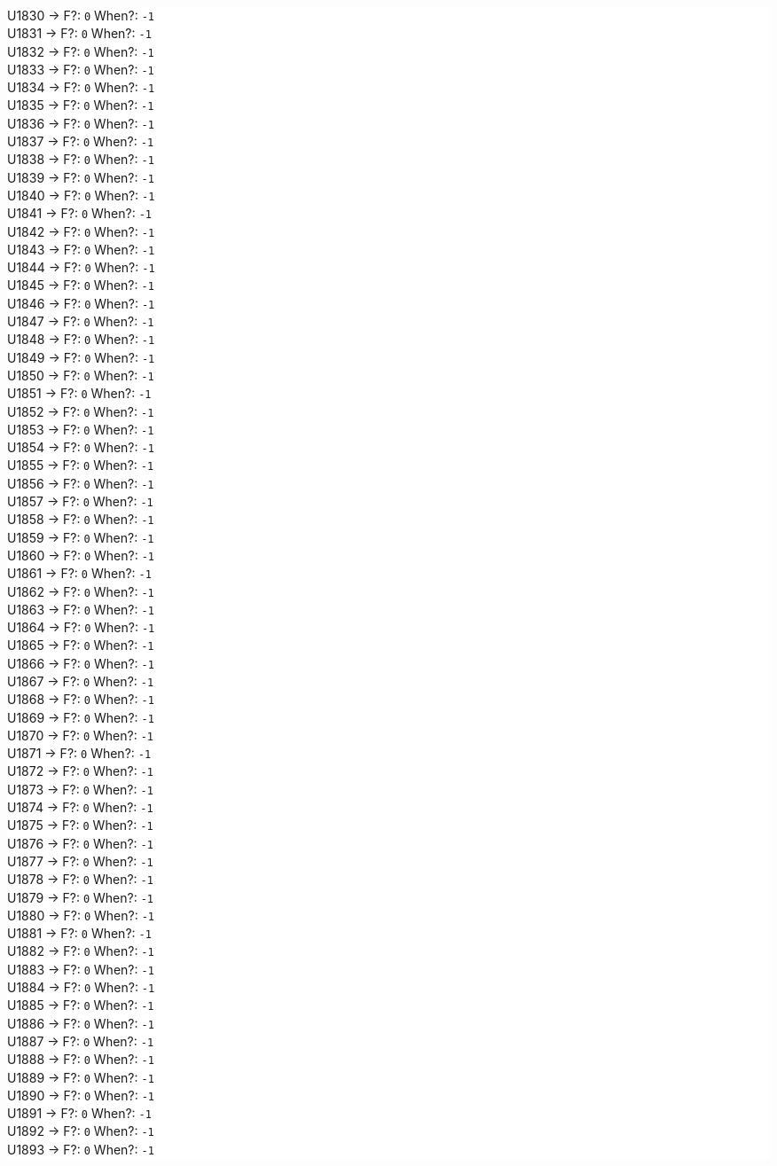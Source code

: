 U1830 ->   F?: `0`   When?: `-1`  
U1831 ->   F?: `0`   When?: `-1`  
U1832 ->   F?: `0`   When?: `-1`  
U1833 ->   F?: `0`   When?: `-1`  
U1834 ->   F?: `0`   When?: `-1`  
U1835 ->   F?: `0`   When?: `-1`  
U1836 ->   F?: `0`   When?: `-1`  
U1837 ->   F?: `0`   When?: `-1`  
U1838 ->   F?: `0`   When?: `-1`  
U1839 ->   F?: `0`   When?: `-1`  
U1840 ->   F?: `0`   When?: `-1`  
U1841 ->   F?: `0`   When?: `-1`  
U1842 ->   F?: `0`   When?: `-1`  
U1843 ->   F?: `0`   When?: `-1`  
U1844 ->   F?: `0`   When?: `-1`  
U1845 ->   F?: `0`   When?: `-1`  
U1846 ->   F?: `0`   When?: `-1`  
U1847 ->   F?: `0`   When?: `-1`  
U1848 ->   F?: `0`   When?: `-1`  
U1849 ->   F?: `0`   When?: `-1`  
U1850 ->   F?: `0`   When?: `-1`  
U1851 ->   F?: `0`   When?: `-1`  
U1852 ->   F?: `0`   When?: `-1`  
U1853 ->   F?: `0`   When?: `-1`  
U1854 ->   F?: `0`   When?: `-1`  
U1855 ->   F?: `0`   When?: `-1`  
U1856 ->   F?: `0`   When?: `-1`  
U1857 ->   F?: `0`   When?: `-1`  
U1858 ->   F?: `0`   When?: `-1`  
U1859 ->   F?: `0`   When?: `-1`  
U1860 ->   F?: `0`   When?: `-1`  
U1861 ->   F?: `0`   When?: `-1`  
U1862 ->   F?: `0`   When?: `-1`  
U1863 ->   F?: `0`   When?: `-1`  
U1864 ->   F?: `0`   When?: `-1`  
U1865 ->   F?: `0`   When?: `-1`  
U1866 ->   F?: `0`   When?: `-1`  
U1867 ->   F?: `0`   When?: `-1`  
U1868 ->   F?: `0`   When?: `-1`  
U1869 ->   F?: `0`   When?: `-1`  
U1870 ->   F?: `0`   When?: `-1`  
U1871 ->   F?: `0`   When?: `-1`  
U1872 ->   F?: `0`   When?: `-1`  
U1873 ->   F?: `0`   When?: `-1`  
U1874 ->   F?: `0`   When?: `-1`  
U1875 ->   F?: `0`   When?: `-1`  
U1876 ->   F?: `0`   When?: `-1`  
U1877 ->   F?: `0`   When?: `-1`  
U1878 ->   F?: `0`   When?: `-1`  
U1879 ->   F?: `0`   When?: `-1`  
U1880 ->   F?: `0`   When?: `-1`  
U1881 ->   F?: `0`   When?: `-1`  
U1882 ->   F?: `0`   When?: `-1`  
U1883 ->   F?: `0`   When?: `-1`  
U1884 ->   F?: `0`   When?: `-1`  
U1885 ->   F?: `0`   When?: `-1`  
U1886 ->   F?: `0`   When?: `-1`  
U1887 ->   F?: `0`   When?: `-1`  
U1888 ->   F?: `0`   When?: `-1`  
U1889 ->   F?: `0`   When?: `-1`  
U1890 ->   F?: `0`   When?: `-1`  
U1891 ->   F?: `0`   When?: `-1`  
U1892 ->   F?: `0`   When?: `-1`  
U1893 ->   F?: `0`   When?: `-1`  